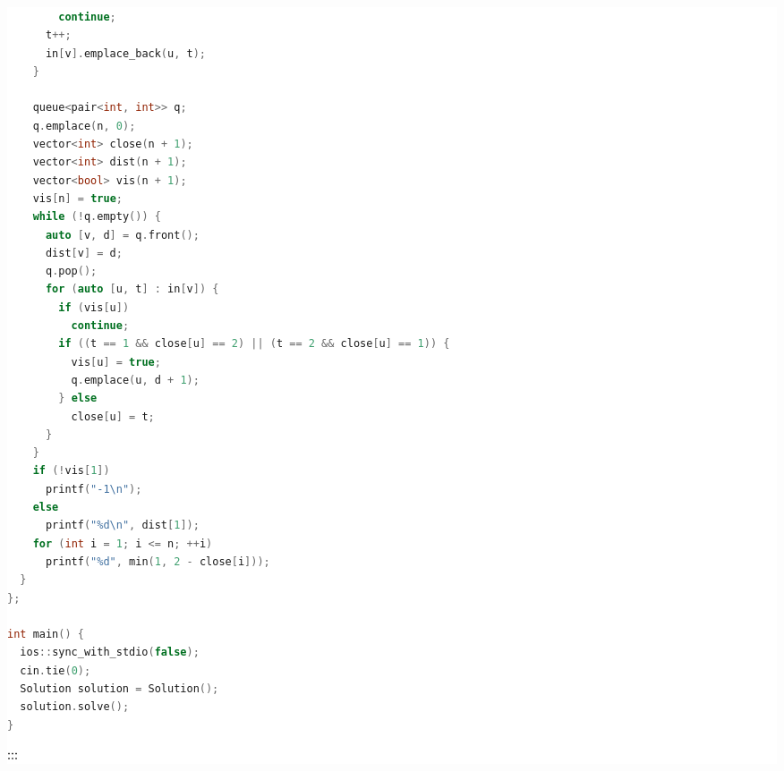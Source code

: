```cpp
        continue;
      t++;
      in[v].emplace_back(u, t);
    }

    queue<pair<int, int>> q;
    q.emplace(n, 0);
    vector<int> close(n + 1);
    vector<int> dist(n + 1);
    vector<bool> vis(n + 1);
    vis[n] = true;
    while (!q.empty()) {
      auto [v, d] = q.front();
      dist[v] = d;
      q.pop();
      for (auto [u, t] : in[v]) {
        if (vis[u])
          continue;
        if ((t == 1 && close[u] == 2) || (t == 2 && close[u] == 1)) {
          vis[u] = true;
          q.emplace(u, d + 1);
        } else
          close[u] = t;
      }
    }
    if (!vis[1])
      printf("-1\n");
    else
      printf("%d\n", dist[1]);
    for (int i = 1; i <= n; ++i)
      printf("%d", min(1, 2 - close[i]));
  }
};

int main() {
  ios::sync_with_stdio(false);
  cin.tie(0);
  Solution solution = Solution();
  solution.solve();
}
```

:::
